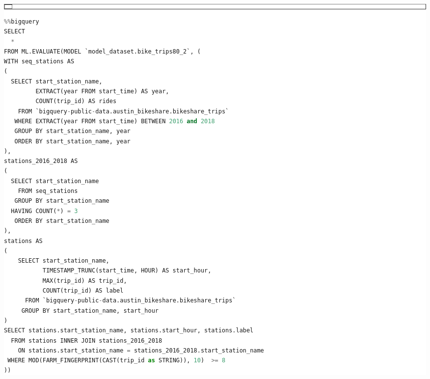 


<div>
<style scoped>
    .dataframe tbody tr th:only-of-type {
        vertical-align: middle;
    }

    .dataframe tbody tr th {
        vertical-align: top;
    }

    .dataframe thead th {
        text-align: right;
    }
</style>
<table border="1" class="dataframe">
  <thead>
    <tr style="text-align: right;">
      <th></th>
    </tr>
  </thead>
  <tbody>
  </tbody>
</table>
</div>




```python
%%bigquery
SELECT
  *
FROM ML.EVALUATE(MODEL `model_dataset.bike_trips80_2`, (
WITH seq_stations AS 
(
  SELECT start_station_name,
         EXTRACT(year FROM start_time) AS year,
         COUNT(trip_id) AS rides
    FROM `bigquery-public-data.austin_bikeshare.bikeshare_trips`
   WHERE EXTRACT(year FROM start_time) BETWEEN 2016 and 2018
   GROUP BY start_station_name, year
   ORDER BY start_station_name, year
),
stations_2016_2018 AS 
(
  SELECT start_station_name
    FROM seq_stations
   GROUP BY start_station_name
  HAVING COUNT(*) = 3
   ORDER BY start_station_name
),
stations AS
(
    SELECT start_station_name,
           TIMESTAMP_TRUNC(start_time, HOUR) AS start_hour,
           MAX(trip_id) AS trip_id,
           COUNT(trip_id) AS label
      FROM `bigquery-public-data.austin_bikeshare.bikeshare_trips`
     GROUP BY start_station_name, start_hour
)
SELECT stations.start_station_name, stations.start_hour, stations.label
  FROM stations INNER JOIN stations_2016_2018
    ON stations.start_station_name = stations_2016_2018.start_station_name
 WHERE MOD(FARM_FINGERPRINT(CAST(trip_id as STRING)), 10)  >= 8
))
```